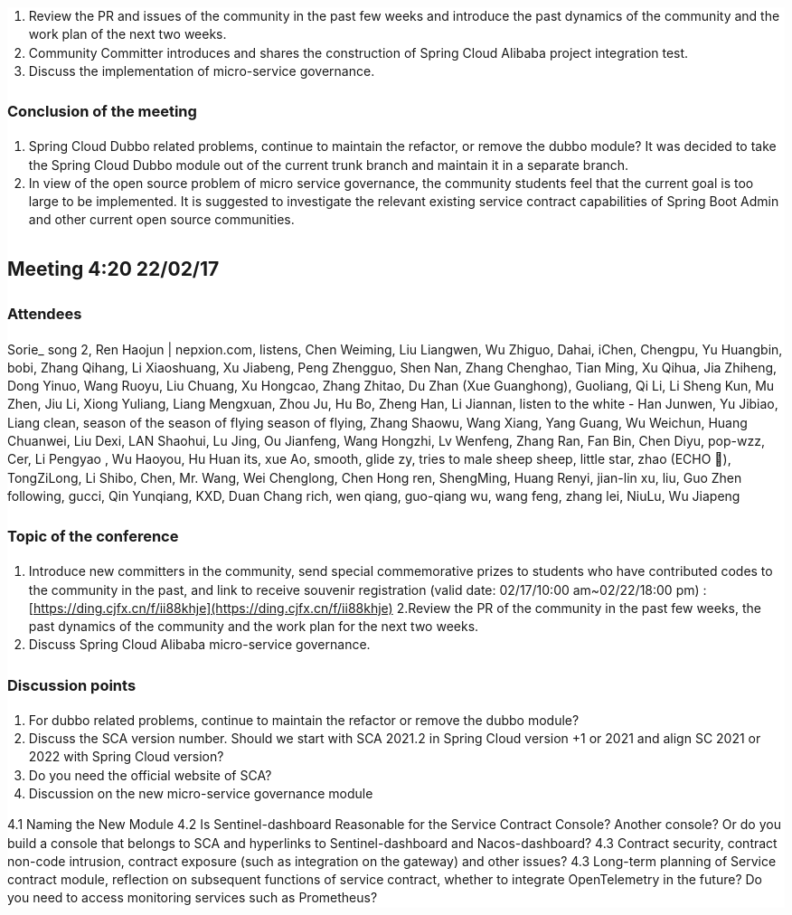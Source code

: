 1. Review the PR and issues of the community in the past few weeks and introduce the past dynamics of the community and the work plan of the next two weeks.
2. Community Committer introduces and shares the construction of Spring Cloud Alibaba project integration test.
3. Discuss the implementation of micro-service governance.
### Conclusion of the meeting

1. Spring Cloud Dubbo related problems, continue to maintain the refactor, or remove the dubbo module? It was decided to take the Spring Cloud Dubbo module out of the current trunk branch and maintain it in a separate branch.
2. In view of the open source problem of micro service governance, the community students feel that the current goal is too large to be implemented. It is suggested to investigate the relevant existing service contract capabilities of Spring Boot Admin and other current open source communities.



## Meeting 4:20 22/02/17
### Attendees
Sorie_ song 2, Ren Haojun | nepxion.com, listens, Chen Weiming, Liu Liangwen, Wu Zhiguo, Dahai, iChen, Chengpu, Yu Huangbin, bobi, Zhang Qihang, Li Xiaoshuang, Xu Jiabeng, Peng Zhengguo, Shen Nan, Zhang Chenghao, Tian Ming, Xu Qihua, Jia Zhiheng, Dong Yinuo, Wang Ruoyu, Liu Chuang, Xu Hongcao, Zhang Zhitao, Du Zhan (Xue Guanghong), Guoliang, Qi Li, Li Sheng Kun, Mu Zhen, Jiu Li, Xiong Yuliang, Liang Mengxuan, Zhou Ju, Hu Bo, Zheng Han, Li Jiannan, listen to the white - Han Junwen, Yu Jibiao, Liang clean, season of the season of flying season of flying, Zhang Shaowu, Wang Xiang, Yang Guang, Wu Weichun, Huang Chuanwei, Liu Dexi, LAN Shaohui, Lu Jing, Ou Jianfeng, Wang Hongzhi, Lv Wenfeng, Zhang Ran, Fan Bin, Chen Diyu, pop-wzz, Cer, Li Pengyao , Wu Haoyou, Hu Huan its, xue Ao, smooth, glide zy, tries to male sheep sheep, little star, zhao (ECHO 💫), TongZiLong, Li Shibo, Chen, Mr. Wang, Wei Chenglong, Chen Hong ren, ShengMing, Huang Renyi, jian-lin xu, liu, Guo Zhen following, gucci, Qin Yunqiang, KXD, Duan Chang rich, wen qiang, guo-qiang wu, wang feng, zhang lei, NiuLu, Wu Jiapeng
### Topic of the conference
1. Introduce new committers in the community, send special commemorative prizes to students who have contributed codes to the community in the past, and link to receive souvenir registration (valid date: 02/17/10:00 am~02/22/18:00 pm) : [https://ding.cjfx.cn/f/ii88khje](https://ding.cjfx.cn/f/ii88khje)
2.Review the PR of the community in the past few weeks, the past dynamics of the community and the work plan for the next two weeks.
3. Discuss Spring Cloud Alibaba micro-service governance.
### Discussion points

1. For dubbo related problems, continue to maintain the refactor or remove the dubbo module?
2. Discuss the SCA version number. Should we start with SCA 2021.2 in Spring Cloud version +1 or 2021 and align SC 2021 or 2022 with Spring Cloud version?
3. Do you need the official website of SCA?
4. Discussion on the new micro-service governance module

4.1 Naming the New Module
4.2 Is Sentinel-dashboard Reasonable for the Service Contract Console? Another console? Or do you build a console that belongs to SCA and hyperlinks to Sentinel-dashboard and Nacos-dashboard?
4.3 Contract security, contract non-code intrusion, contract exposure (such as integration on the gateway) and other issues?
4.3 Long-term planning of Service contract module, reflection on subsequent functions of service contract, whether to integrate OpenTelemetry in the future? Do you need to access monitoring services such as Prometheus?
